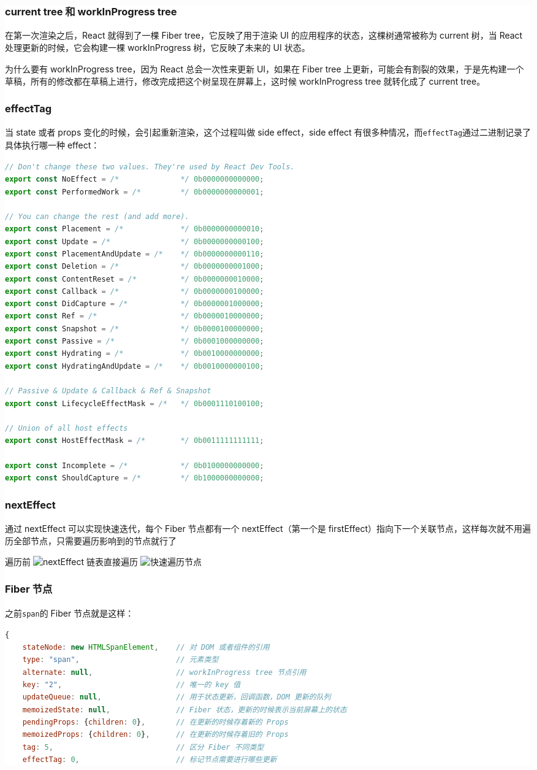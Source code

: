 ### current tree 和 workInProgress tree
在第一次渲染之后，React 就得到了一棵 Fiber tree，它反映了用于渲染 UI 的应用程序的状态，这棵树通常被称为 current 树，当 React 处理更新的时候，它会构建一棵 workInProgress 树，它反映了未来的 UI 状态。

为什么要有 workInProgress tree，因为 React 总会一次性来更新 UI，如果在 Fiber tree 上更新，可能会有割裂的效果，于是先构建一个草稿，所有的修改都在草稿上进行，修改完成把这个树呈现在屏幕上，这时候 workInProgress tree 就转化成了 current tree。

### effectTag
当 state 或者 props 变化的时候，会引起重新渲染，这个过程叫做 side effect，side effect 有很多种情况，而`effectTag`通过二进制记录了具体执行哪一种 effect：
```javascript
// Don't change these two values. They're used by React Dev Tools.
export const NoEffect = /*              */ 0b0000000000000;
export const PerformedWork = /*         */ 0b0000000000001;

// You can change the rest (and add more).
export const Placement = /*             */ 0b0000000000010;
export const Update = /*                */ 0b0000000000100;
export const PlacementAndUpdate = /*    */ 0b0000000000110;
export const Deletion = /*              */ 0b0000000001000;
export const ContentReset = /*          */ 0b0000000010000;
export const Callback = /*              */ 0b0000000100000;
export const DidCapture = /*            */ 0b0000001000000;
export const Ref = /*                   */ 0b0000010000000;
export const Snapshot = /*              */ 0b0000100000000;
export const Passive = /*               */ 0b0001000000000;
export const Hydrating = /*             */ 0b0010000000000;
export const HydratingAndUpdate = /*    */ 0b0010000000100;

// Passive & Update & Callback & Ref & Snapshot
export const LifecycleEffectMask = /*   */ 0b0001110100100;

// Union of all host effects
export const HostEffectMask = /*        */ 0b0011111111111;

export const Incomplete = /*            */ 0b0100000000000;
export const ShouldCapture = /*         */ 0b1000000000000;
```

### nextEffect
通过 nextEffect 可以实现快速迭代，每个 Fiber 节点都有一个 nextEffect（第一个是 firstEffect）指向下一个关联节点，这样每次就不用遍历全部节点，只需要遍历影响到的节点就行了

遍历前
![nextEffect](https://static.gongfangwen.com/2020-04-12-15866925028106.jpg)
链表直接遍历
![快速遍历节点](https://static.gongfangwen.com/2020-04-12-15866926217095.jpg)


### Fiber 节点
之前`span`的 Fiber 节点就是这样：
```javascript
{
    stateNode: new HTMLSpanElement,    // 对 DOM 或者组件的引用
    type: "span",                      // 元素类型
    alternate: null,                   // workInProgress tree 节点引用
    key: "2",                          // 唯一的 key 值
    updateQueue: null,                 // 用于状态更新，回调函数，DOM 更新的队列
    memoizedState: null,               // Fiber 状态，更新的时候表示当前屏幕上的状态
    pendingProps: {children: 0},       // 在更新的时候存着新的 Props
    memoizedProps: {children: 0},      // 在更新的时候存着旧的 Props
    tag: 5,                            // 区分 Fiber 不同类型
    effectTag: 0,                      // 标记节点需要进行哪些更新
```
